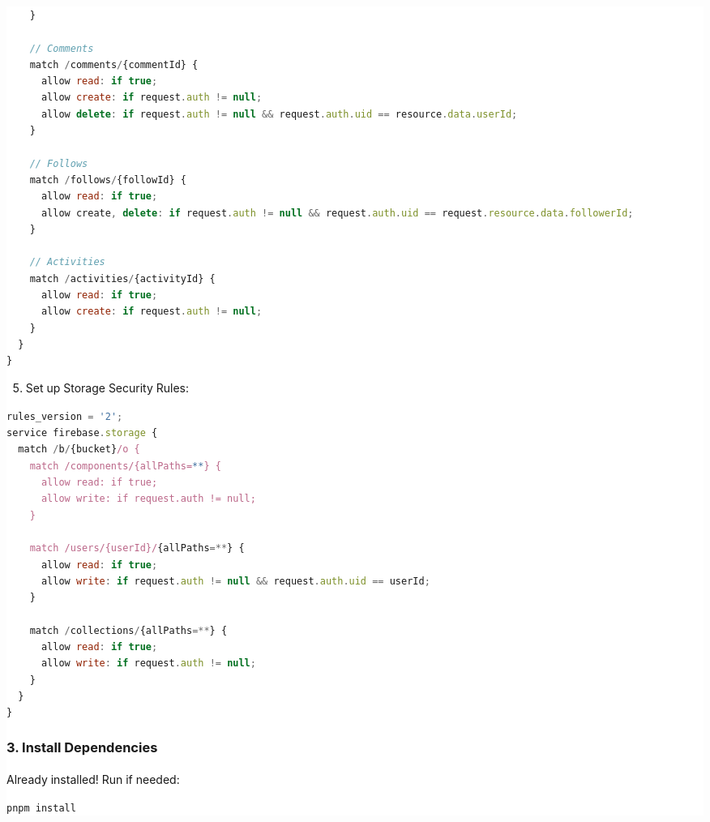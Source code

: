 ```javascript
    }
    
    // Comments
    match /comments/{commentId} {
      allow read: if true;
      allow create: if request.auth != null;
      allow delete: if request.auth != null && request.auth.uid == resource.data.userId;
    }
    
    // Follows
    match /follows/{followId} {
      allow read: if true;
      allow create, delete: if request.auth != null && request.auth.uid == request.resource.data.followerId;
    }
    
    // Activities
    match /activities/{activityId} {
      allow read: if true;
      allow create: if request.auth != null;
    }
  }
}
```

5. Set up Storage Security Rules:

```javascript
rules_version = '2';
service firebase.storage {
  match /b/{bucket}/o {
    match /components/{allPaths=**} {
      allow read: if true;
      allow write: if request.auth != null;
    }
    
    match /users/{userId}/{allPaths=**} {
      allow read: if true;
      allow write: if request.auth != null && request.auth.uid == userId;
    }
    
    match /collections/{allPaths=**} {
      allow read: if true;
      allow write: if request.auth != null;
    }
  }
}
```

### 3. Install Dependencies

Already installed! Run if needed:
```bash
pnpm install
```
